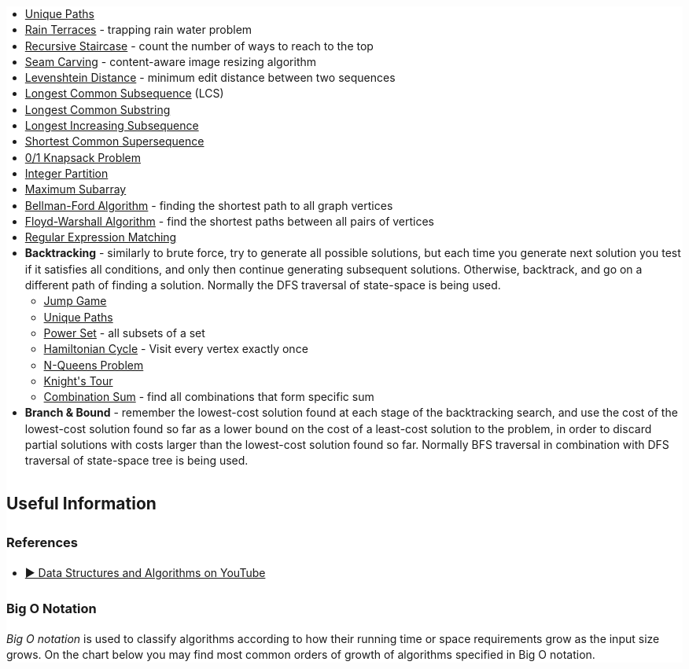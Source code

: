   * [Unique Paths](algorithms/uncategorized/unique-paths)
  * [Rain Terraces](algorithms/uncategorized/rain-terraces) - trapping rain water problem
  * [Recursive Staircase](algorithms/uncategorized/recursive-staircase) - count the number of ways to reach to the top
  * [Seam Carving](algorithms/image-processing/seam-carving) - content-aware image resizing algorithm
  * [Levenshtein Distance](algorithms/string/levenshtein-distance) - minimum edit distance between two sequences
  * [Longest Common Subsequence](algorithms/sets/longest-common-subsequence) (LCS)
  * [Longest Common Substring](algorithms/string/longest-common-substring)
  * [Longest Increasing Subsequence](algorithms/sets/longest-increasing-subsequence)
  * [Shortest Common Supersequence](algorithms/sets/shortest-common-supersequence)
  * [0/1 Knapsack Problem](algorithms/sets/knapsack-problem)
  * [Integer Partition](algorithms/math/integer-partition)
  * [Maximum Subarray](algorithms/sets/maximum-subarray)
  * [Bellman-Ford Algorithm](algorithms/graph/bellman-ford) - finding the shortest path to all graph vertices
  * [Floyd-Warshall Algorithm](algorithms/graph/floyd-warshall) - find the shortest paths between all pairs of vertices
  * [Regular Expression Matching](algorithms/string/regular-expression-matching)
* **Backtracking** - similarly to brute force, try to generate all possible solutions, but each time you generate next solution you test
if it satisfies all conditions, and only then continue generating subsequent solutions. Otherwise, backtrack, and go on a
different path of finding a solution. Normally the DFS traversal of state-space is being used.
  * [Jump Game](algorithms/uncategorized/jump-game)
  * [Unique Paths](algorithms/uncategorized/unique-paths)
  * [Power Set](algorithms/sets/power-set) - all subsets of a set
  * [Hamiltonian Cycle](algorithms/graph/hamiltonian-cycle) - Visit every vertex exactly once
  * [N-Queens Problem](algorithms/uncategorized/n-queens)
  * [Knight's Tour](algorithms/uncategorized/knight-tour)
  * [Combination Sum](algorithms/sets/combination-sum) - find all combinations that form specific sum
* **Branch & Bound** - remember the lowest-cost solution found at each stage of the backtracking
search, and use the cost of the lowest-cost solution found so far as a lower bound on the cost of
a least-cost solution to the problem, in order to discard partial solutions with costs larger than the
lowest-cost solution found so far. Normally BFS traversal in combination with DFS traversal of state-space
tree is being used.

## Useful Information

### References

- [▶ Data Structures and Algorithms on YouTube](https://www.youtube.com/playlist?list=PLLXdhg_r2hKA7DPDsunoDZ-Z769jWn4R8)

### Big O Notation

*Big O notation* is used to classify algorithms according to how their running time or space requirements grow as the input size grows.
On the chart below you may find most common orders of growth of algorithms specified in Big O notation.
